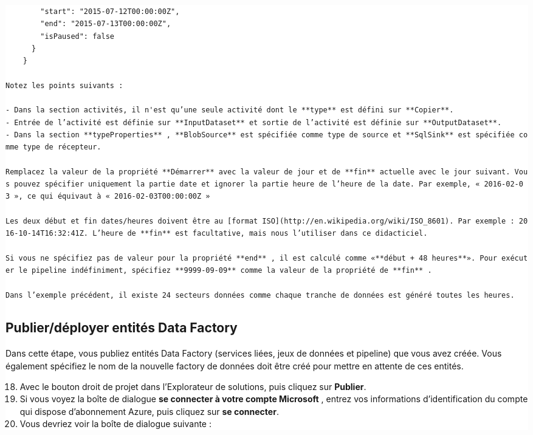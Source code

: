             "start": "2015-07-12T00:00:00Z",
            "end": "2015-07-13T00:00:00Z",
            "isPaused": false
          }
        }

    Notez les points suivants :

    - Dans la section activités, il n'est qu’une seule activité dont le **type** est défini sur **Copier**.
    - Entrée de l’activité est définie sur **InputDataset** et sortie de l’activité est définie sur **OutputDataset**.
    - Dans la section **typeProperties** , **BlobSource** est spécifiée comme type de source et **SqlSink** est spécifiée comme type de récepteur.

    Remplacez la valeur de la propriété **Démarrer** avec la valeur de jour et de **fin** actuelle avec le jour suivant. Vous pouvez spécifier uniquement la partie date et ignorer la partie heure de l’heure de la date. Par exemple, « 2016-02-03 », ce qui équivaut à « 2016-02-03T00:00:00Z »
    
    Les deux début et fin dates/heures doivent être au [format ISO](http://en.wikipedia.org/wiki/ISO_8601). Par exemple : 2016-10-14T16:32:41Z. L’heure de **fin** est facultative, mais nous l’utiliser dans ce didacticiel. 
    
    Si vous ne spécifiez pas de valeur pour la propriété **end** , il est calculé comme «**début + 48 heures**». Pour exécuter le pipeline indéfiniment, spécifiez **9999-09-09** comme la valeur de la propriété de **fin** .
    
    Dans l’exemple précédent, il existe 24 secteurs données comme chaque tranche de données est généré toutes les heures.

## <a name="publishdeploy-data-factory-entities"></a>Publier/déployer entités Data Factory
Dans cette étape, vous publiez entités Data Factory (services liées, jeux de données et pipeline) que vous avez créée. Vous également spécifiez le nom de la nouvelle factory de données doit être créé pour mettre en attente de ces entités.  

18. Avec le bouton droit de projet dans l’Explorateur de solutions, puis cliquez sur **Publier**. 
19. Si vous voyez la boîte de dialogue **se connecter à votre compte Microsoft** , entrez vos informations d’identification du compte qui dispose d’abonnement Azure, puis cliquez sur **se connecter**.
20. Vous devriez voir la boîte de dialogue suivante :
